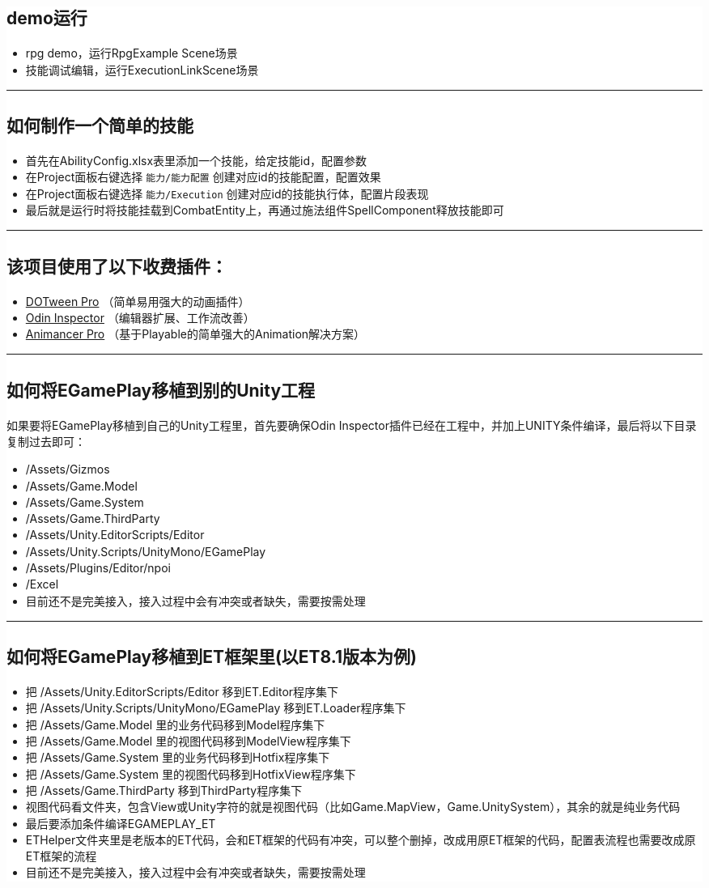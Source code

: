 ## demo运行
- rpg demo，运行RpgExample Scene场景
- 技能调试编辑，运行ExecutionLinkScene场景

---
## 如何制作一个简单的技能
- 首先在AbilityConfig.xlsx表里添加一个技能，给定技能id，配置参数
- 在Project面板右键选择 ```能力/能力配置``` 创建对应id的技能配置，配置效果
- 在Project面板右键选择 ```能力/Execution``` 创建对应id的技能执行体，配置片段表现
- 最后就是运行时将技能挂载到CombatEntity上，再通过施法组件SpellComponent释放技能即可

---

## 该项目使用了以下收费插件：
- [DOTween Pro](https://assetstore.unity.com/packages/tools/visual-scripting/dotween-pro-32416) （简单易用强大的动画插件）
- [Odin Inspector](https://assetstore.unity.com/packages/tools/utilities/odin-inspector-and-serializer-89041) （编辑器扩展、工作流改善）
- [Animancer Pro](https://assetstore.unity.com/packages/tools/animation/animancer-pro-116514) （基于Playable的简单强大的Animation解决方案）
---

## 如何将EGamePlay移植到别的Unity工程
如果要将EGamePlay移植到自己的Unity工程里，首先要确保Odin Inspector插件已经在工程中，并加上UNITY条件编译，最后将以下目录复制过去即可：
- /Assets/Gizmos
- /Assets/Game.Model
- /Assets/Game.System
- /Assets/Game.ThirdParty
- /Assets/Unity.EditorScripts/Editor
- /Assets/Unity.Scripts/UnityMono/EGamePlay
- /Assets/Plugins/Editor/npoi
- /Excel
- 目前还不是完美接入，接入过程中会有冲突或者缺失，需要按需处理

---
## 如何将EGamePlay移植到ET框架里(以ET8.1版本为例)
- 把 /Assets/Unity.EditorScripts/Editor 移到ET.Editor程序集下
- 把 /Assets/Unity.Scripts/UnityMono/EGamePlay 移到ET.Loader程序集下
- 把 /Assets/Game.Model 里的业务代码移到Model程序集下
- 把 /Assets/Game.Model 里的视图代码移到ModelView程序集下
- 把 /Assets/Game.System 里的业务代码移到Hotfix程序集下
- 把 /Assets/Game.System 里的视图代码移到HotfixView程序集下
- 把 /Assets/Game.ThirdParty 移到ThirdParty程序集下
- 视图代码看文件夹，包含View或Unity字符的就是视图代码（比如Game.MapView，Game.UnitySystem），其余的就是纯业务代码
- 最后要添加条件编译EGAMEPLAY_ET
- ETHelper文件夹里是老版本的ET代码，会和ET框架的代码有冲突，可以整个删掉，改成用原ET框架的代码，配置表流程也需要改成原ET框架的流程
- 目前还不是完美接入，接入过程中会有冲突或者缺失，需要按需处理
